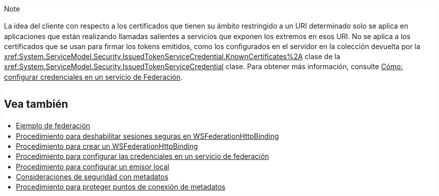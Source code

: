 > [!NOTE]
> La idea del cliente con respecto a los certificados que tienen su ámbito restringido a un URI determinado solo se aplica en aplicaciones que están realizando llamadas salientes a servicios que exponen los extremos en esos URI. No se aplica a los certificados que se usan para firmar los tokens emitidos, como los configurados en el servidor en la colección devuelta por la <xref:System.ServiceModel.Security.IssuedTokenServiceCredential.KnownCertificates%2A> clase de la <xref:System.ServiceModel.Security.IssuedTokenServiceCredential> clase. Para obtener más información, consulte [Cómo: configurar credenciales en un servicio de Federación](how-to-configure-credentials-on-a-federation-service.md).  
  
## <a name="see-also"></a>Vea también

- [Ejemplo de federación](../samples/federation-sample.md)
- [Procedimiento para deshabilitar sesiones seguras en WSFederationHttpBinding](how-to-disable-secure-sessions-on-a-wsfederationhttpbinding.md)
- [Procedimiento para crear un WSFederationHttpBinding](how-to-create-a-wsfederationhttpbinding.md)
- [Procedimiento para configurar las credenciales en un servicio de federación](how-to-configure-credentials-on-a-federation-service.md)
- [Procedimiento para configurar un emisor local](how-to-configure-a-local-issuer.md)
- [Consideraciones de seguridad con metadatos](security-considerations-with-metadata.md)
- [Procedimiento para proteger puntos de conexión de metadatos](how-to-secure-metadata-endpoints.md)
